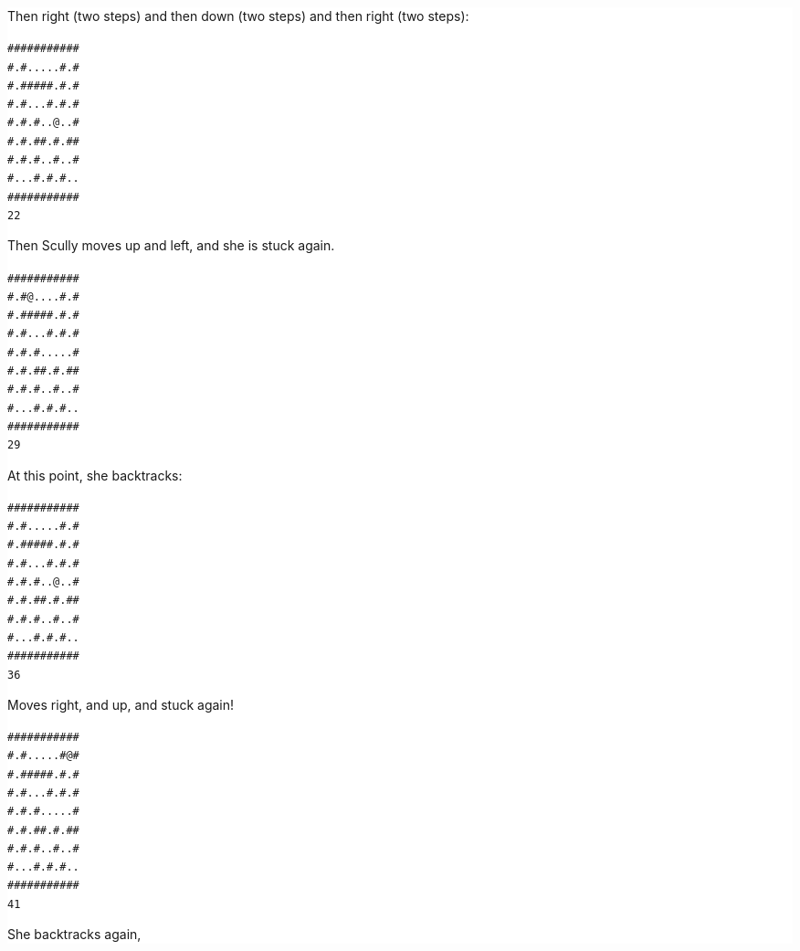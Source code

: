 Then right (two steps) and then down (two steps) and then right (two steps):

```
###########
#.#.....#.#
#.#####.#.#
#.#...#.#.#
#.#.#..@..#
#.#.##.#.##
#.#.#..#..#
#...#.#.#..
###########
22
```

Then Scully moves up and left, and she is stuck again.

```
###########
#.#@....#.#
#.#####.#.#
#.#...#.#.#
#.#.#.....#
#.#.##.#.##
#.#.#..#..#
#...#.#.#..
###########
29
```

At this point, she backtracks:

```
###########
#.#.....#.#
#.#####.#.#
#.#...#.#.#
#.#.#..@..#
#.#.##.#.##
#.#.#..#..#
#...#.#.#..
###########
36
```

Moves right, and up, and stuck again!

```
###########
#.#.....#@#
#.#####.#.#
#.#...#.#.#
#.#.#.....#
#.#.##.#.##
#.#.#..#..#
#...#.#.#..
###########
41
```
She backtracks again,
